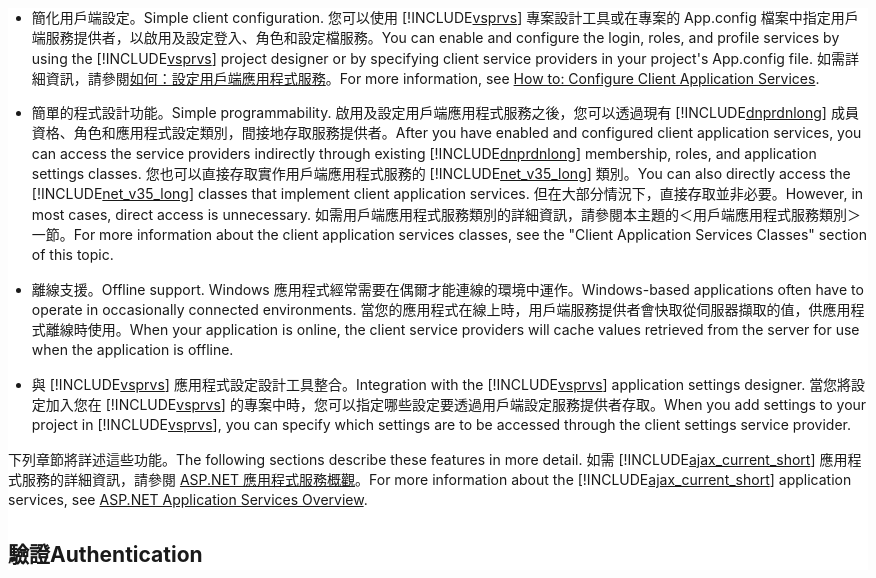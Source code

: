 -   <span data-ttu-id="651eb-107">簡化用戶端設定。</span><span class="sxs-lookup"><span data-stu-id="651eb-107">Simple client configuration.</span></span> <span data-ttu-id="651eb-108">您可以使用 [!INCLUDE[vsprvs](../../../includes/vsprvs-md.md)] 專案設計工具或在專案的 App.config 檔案中指定用戶端服務提供者，以啟用及設定登入、角色和設定檔服務。</span><span class="sxs-lookup"><span data-stu-id="651eb-108">You can enable and configure the login, roles, and profile services by using the [!INCLUDE[vsprvs](../../../includes/vsprvs-md.md)] project designer or by specifying client service providers in your project's App.config file.</span></span> <span data-ttu-id="651eb-109">如需詳細資訊，請參閱[如何：設定用戶端應用程式服務](../../../docs/framework/common-client-technologies/how-to-configure-client-application-services.md)。</span><span class="sxs-lookup"><span data-stu-id="651eb-109">For more information, see [How to: Configure Client Application Services](../../../docs/framework/common-client-technologies/how-to-configure-client-application-services.md).</span></span>  
  
-   <span data-ttu-id="651eb-110">簡單的程式設計功能。</span><span class="sxs-lookup"><span data-stu-id="651eb-110">Simple programmability.</span></span> <span data-ttu-id="651eb-111">啟用及設定用戶端應用程式服務之後，您可以透過現有 [!INCLUDE[dnprdnlong](../../../includes/dnprdnlong-md.md)] 成員資格、角色和應用程式設定類別，間接地存取服務提供者。</span><span class="sxs-lookup"><span data-stu-id="651eb-111">After you have enabled and configured client application services, you can access the service providers indirectly through existing [!INCLUDE[dnprdnlong](../../../includes/dnprdnlong-md.md)] membership, roles, and application settings classes.</span></span> <span data-ttu-id="651eb-112">您也可以直接存取實作用戶端應用程式服務的 [!INCLUDE[net_v35_long](../../../includes/net-v35-long-md.md)] 類別。</span><span class="sxs-lookup"><span data-stu-id="651eb-112">You can also directly access the [!INCLUDE[net_v35_long](../../../includes/net-v35-long-md.md)] classes that implement client application services.</span></span> <span data-ttu-id="651eb-113">但在大部分情況下，直接存取並非必要。</span><span class="sxs-lookup"><span data-stu-id="651eb-113">However, in most cases, direct access is unnecessary.</span></span> <span data-ttu-id="651eb-114">如需用戶端應用程式服務類別的詳細資訊，請參閱本主題的＜用戶端應用程式服務類別＞一節。</span><span class="sxs-lookup"><span data-stu-id="651eb-114">For more information about the client application services classes, see the "Client Application Services Classes" section of this topic.</span></span>  
  
-   <span data-ttu-id="651eb-115">離線支援。</span><span class="sxs-lookup"><span data-stu-id="651eb-115">Offline support.</span></span> <span data-ttu-id="651eb-116">Windows 應用程式經常需要在偶爾才能連線的環境中運作。</span><span class="sxs-lookup"><span data-stu-id="651eb-116">Windows-based applications often have to operate in occasionally connected environments.</span></span> <span data-ttu-id="651eb-117">當您的應用程式在線上時，用戶端服務提供者會快取從伺服器擷取的值，供應用程式離線時使用。</span><span class="sxs-lookup"><span data-stu-id="651eb-117">When your application is online, the client service providers will cache values retrieved from the server for use when the application is offline.</span></span>  
  
-   <span data-ttu-id="651eb-118">與 [!INCLUDE[vsprvs](../../../includes/vsprvs-md.md)] 應用程式設定設計工具整合。</span><span class="sxs-lookup"><span data-stu-id="651eb-118">Integration with the [!INCLUDE[vsprvs](../../../includes/vsprvs-md.md)] application settings designer.</span></span> <span data-ttu-id="651eb-119">當您將設定加入您在 [!INCLUDE[vsprvs](../../../includes/vsprvs-md.md)] 的專案中時，您可以指定哪些設定要透過用戶端設定服務提供者存取。</span><span class="sxs-lookup"><span data-stu-id="651eb-119">When you add settings to your project in [!INCLUDE[vsprvs](../../../includes/vsprvs-md.md)], you can specify which settings are to be accessed through the client settings service provider.</span></span>  
  
 <span data-ttu-id="651eb-120">下列章節將詳述這些功能。</span><span class="sxs-lookup"><span data-stu-id="651eb-120">The following sections describe these features in more detail.</span></span> <span data-ttu-id="651eb-121">如需 [!INCLUDE[ajax_current_short](../../../includes/ajax-current-short-md.md)] 應用程式服務的詳細資訊，請參閱 [ASP.NET 應用程式服務概觀](http://msdn.microsoft.com/library/1162e529-0d70-44b2-b3ab-83e60c695013)。</span><span class="sxs-lookup"><span data-stu-id="651eb-121">For more information about the [!INCLUDE[ajax_current_short](../../../includes/ajax-current-short-md.md)] application services, see [ASP.NET Application Services Overview](http://msdn.microsoft.com/library/1162e529-0d70-44b2-b3ab-83e60c695013).</span></span>  
  
## <a name="authentication"></a><span data-ttu-id="651eb-122">驗證</span><span class="sxs-lookup"><span data-stu-id="651eb-122">Authentication</span></span>  